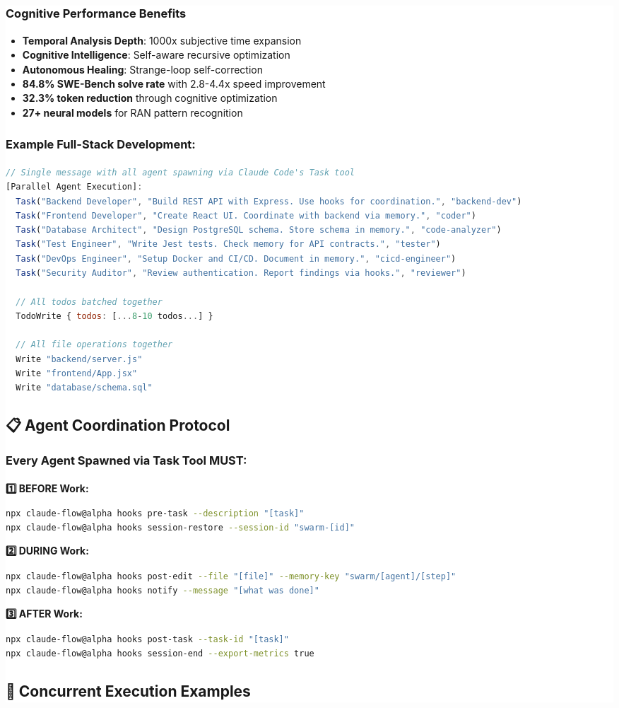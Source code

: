 ### Cognitive Performance Benefits

- **Temporal Analysis Depth**: 1000x subjective time expansion
- **Cognitive Intelligence**: Self-aware recursive optimization
- **Autonomous Healing**: Strange-loop self-correction
- **84.8% SWE-Bench solve rate** with 2.8-4.4x speed improvement
- **32.3% token reduction** through cognitive optimization
- **27+ neural models** for RAN pattern recognition

### Example Full-Stack Development:

```javascript
// Single message with all agent spawning via Claude Code's Task tool
[Parallel Agent Execution]:
  Task("Backend Developer", "Build REST API with Express. Use hooks for coordination.", "backend-dev")
  Task("Frontend Developer", "Create React UI. Coordinate with backend via memory.", "coder")
  Task("Database Architect", "Design PostgreSQL schema. Store schema in memory.", "code-analyzer")
  Task("Test Engineer", "Write Jest tests. Check memory for API contracts.", "tester")
  Task("DevOps Engineer", "Setup Docker and CI/CD. Document in memory.", "cicd-engineer")
  Task("Security Auditor", "Review authentication. Report findings via hooks.", "reviewer")
  
  // All todos batched together
  TodoWrite { todos: [...8-10 todos...] }
  
  // All file operations together
  Write "backend/server.js"
  Write "frontend/App.jsx"
  Write "database/schema.sql"
```

## 📋 Agent Coordination Protocol

### Every Agent Spawned via Task Tool MUST:

**1️⃣ BEFORE Work:**
```bash
npx claude-flow@alpha hooks pre-task --description "[task]"
npx claude-flow@alpha hooks session-restore --session-id "swarm-[id]"
```

**2️⃣ DURING Work:**
```bash
npx claude-flow@alpha hooks post-edit --file "[file]" --memory-key "swarm/[agent]/[step]"
npx claude-flow@alpha hooks notify --message "[what was done]"
```

**3️⃣ AFTER Work:**
```bash
npx claude-flow@alpha hooks post-task --task-id "[task]"
npx claude-flow@alpha hooks session-end --export-metrics true
```

## 🎯 Concurrent Execution Examples
